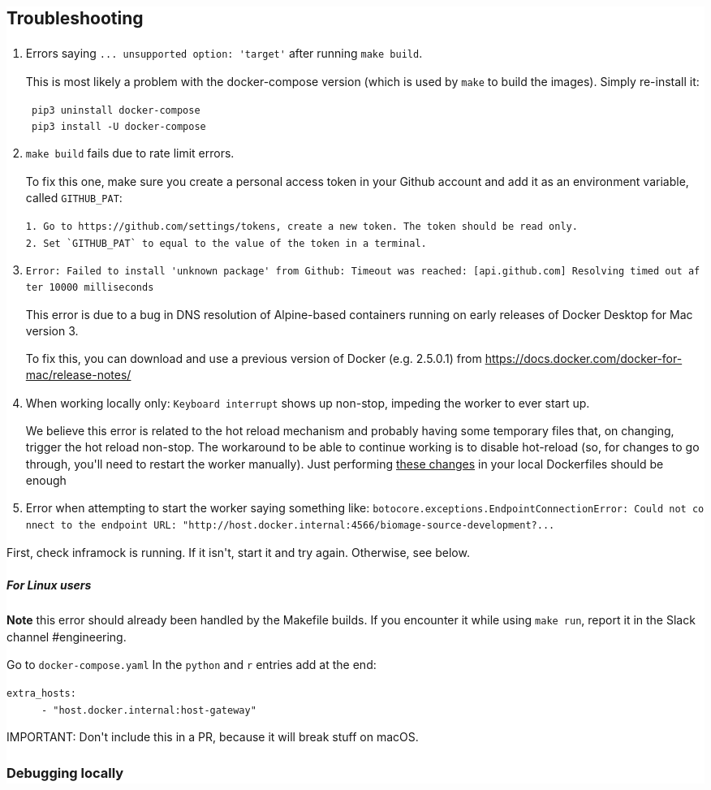 
## Troubleshooting

1.  Errors saying `... unsupported option: 'target'` after running `make build`.

    This is most likely a problem with the docker-compose version (which is used by `make` to build the images). Simply re-install it:

         pip3 uninstall docker-compose
         pip3 install -U docker-compose

2.  `make build` fails due to rate limit errors.

    To fix this one, make sure you create a personal access token in your Github account and
    add it as an environment variable, called `GITHUB_PAT`:

        1. Go to https://github.com/settings/tokens, create a new token. The token should be read only.
        2. Set `GITHUB_PAT` to equal to the value of the token in a terminal.

3.  `Error: Failed to install 'unknown package' from Github: Timeout was reached: [api.github.com] Resolving timed out after 10000 milliseconds`

    This error is due to a bug in DNS resolution of Alpine-based containers running on early releases of Docker Desktop for Mac version 3.

    To fix this, you can download and use a previous version of Docker (e.g. 2.5.0.1) from https://docs.docker.com/docker-for-mac/release-notes/

4.  When working locally only: `Keyboard interrupt` shows up non-stop, impeding the worker to ever start up.

    We believe this error is related to the hot reload mechanism and probably having some temporary files that, on changing, trigger the hot reload non-stop. The workaround to be able to continue working is to disable hot-reload (so, for changes to go through, you'll need to restart the worker manually). Just performing [these changes](https://github.com/parsebio/worker/pull/76/files) in your local Dockerfiles should be enough

5.  Error when attempting to start the worker saying something like:
`botocore.exceptions.EndpointConnectionError: Could not connect to the endpoint URL: "http://host.docker.internal:4566/biomage-source-development?...`

First, check inframock is running. If it isn't, start it and try again. Otherwise, see below.

##### For Linux users

**Note** this error should already been handled by the Makefile builds. If you encounter it while
using `make run`, report it in the Slack channel #engineering.

Go to `docker-compose.yaml`
In the `python` and `r` entries add at the end:

```
extra_hosts:
      - "host.docker.internal:host-gateway"
```

IMPORTANT: Don't include this in a PR, because it will break stuff on macOS.

### Debugging locally
